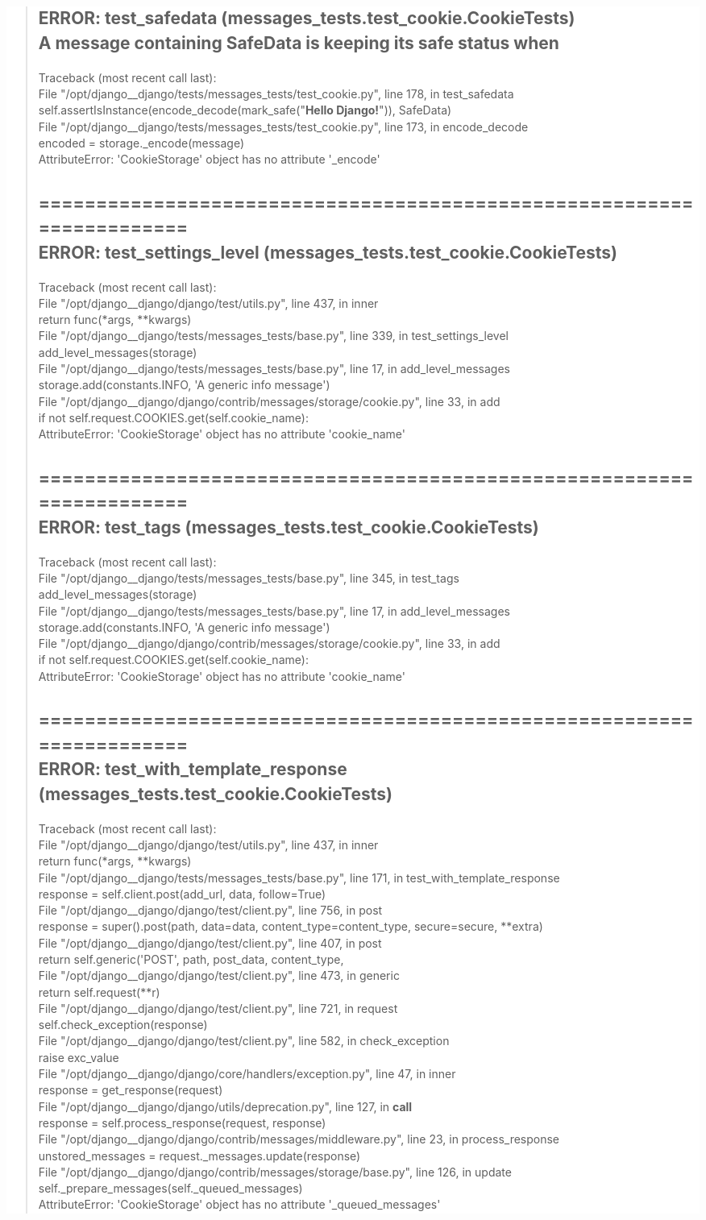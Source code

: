 > ERROR: test_safedata (messages_tests.test_cookie.CookieTests)  
> A message containing SafeData is keeping its safe status when  
> ----------------------------------------------------------------------  
> Traceback (most recent call last):  
>   File "/opt/django__django/tests/messages_tests/test_cookie.py", line 178, in test_safedata  
>     self.assertIsInstance(encode_decode(mark_safe("<b>Hello Django!</b>")), SafeData)  
>   File "/opt/django__django/tests/messages_tests/test_cookie.py", line 173, in encode_decode  
>     encoded = storage._encode(message)  
> AttributeError: 'CookieStorage' object has no attribute '_encode'  
>   
> ======================================================================  
> ERROR: test_settings_level (messages_tests.test_cookie.CookieTests)  
> ----------------------------------------------------------------------  
> Traceback (most recent call last):  
>   File "/opt/django__django/django/test/utils.py", line 437, in inner  
>     return func(*args, **kwargs)  
>   File "/opt/django__django/tests/messages_tests/base.py", line 339, in test_settings_level  
>     add_level_messages(storage)  
>   File "/opt/django__django/tests/messages_tests/base.py", line 17, in add_level_messages  
>     storage.add(constants.INFO, 'A generic info message')  
>   File "/opt/django__django/django/contrib/messages/storage/cookie.py", line 33, in add  
>     if not self.request.COOKIES.get(self.cookie_name):  
> AttributeError: 'CookieStorage' object has no attribute 'cookie_name'  
>   
> ======================================================================  
> ERROR: test_tags (messages_tests.test_cookie.CookieTests)  
> ----------------------------------------------------------------------  
> Traceback (most recent call last):  
>   File "/opt/django__django/tests/messages_tests/base.py", line 345, in test_tags  
>     add_level_messages(storage)  
>   File "/opt/django__django/tests/messages_tests/base.py", line 17, in add_level_messages  
>     storage.add(constants.INFO, 'A generic info message')  
>   File "/opt/django__django/django/contrib/messages/storage/cookie.py", line 33, in add  
>     if not self.request.COOKIES.get(self.cookie_name):  
> AttributeError: 'CookieStorage' object has no attribute 'cookie_name'  
>   
> ======================================================================  
> ERROR: test_with_template_response (messages_tests.test_cookie.CookieTests)  
> ----------------------------------------------------------------------  
> Traceback (most recent call last):  
>   File "/opt/django__django/django/test/utils.py", line 437, in inner  
>     return func(*args, **kwargs)  
>   File "/opt/django__django/tests/messages_tests/base.py", line 171, in test_with_template_response  
>     response = self.client.post(add_url, data, follow=True)  
>   File "/opt/django__django/django/test/client.py", line 756, in post  
>     response = super().post(path, data=data, content_type=content_type, secure=secure, **extra)  
>   File "/opt/django__django/django/test/client.py", line 407, in post  
>     return self.generic('POST', path, post_data, content_type,  
>   File "/opt/django__django/django/test/client.py", line 473, in generic  
>     return self.request(**r)  
>   File "/opt/django__django/django/test/client.py", line 721, in request  
>     self.check_exception(response)  
>   File "/opt/django__django/django/test/client.py", line 582, in check_exception  
>     raise exc_value  
>   File "/opt/django__django/django/core/handlers/exception.py", line 47, in inner  
>     response = get_response(request)  
>   File "/opt/django__django/django/utils/deprecation.py", line 127, in __call__  
>     response = self.process_response(request, response)  
>   File "/opt/django__django/django/contrib/messages/middleware.py", line 23, in process_response  
>     unstored_messages = request._messages.update(response)  
>   File "/opt/django__django/django/contrib/messages/storage/base.py", line 126, in update  
>     self._prepare_messages(self._queued_messages)  
> AttributeError: 'CookieStorage' object has no attribute '_queued_messages'  